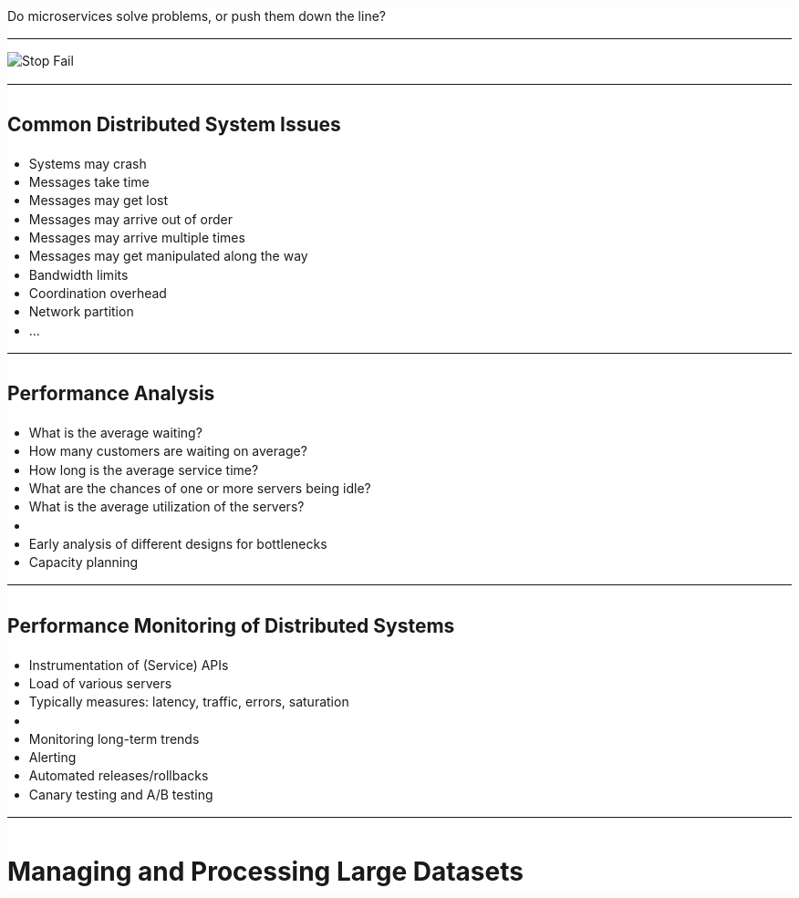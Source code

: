 Do microservices solve problems, or push them down the line?

----
![Stop Fail](bluescreen.png)


----
## Common Distributed System Issues

* Systems may crash
* Messages take time
* Messages may get lost
* Messages may arrive out of order
* Messages may arrive multiple times
* Messages may get manipulated along the way
* Bandwidth limits
* Coordination overhead
* Network partition
* ...


----
## Performance Analysis

* What is the average waiting?
* How many customers are waiting on average? 
* How long is the average service time?
* What are the chances of one or more servers being idle? 
* What is the average utilization of the servers?
*
* Early analysis of different designs for bottlenecks
* Capacity planning


----
## Performance Monitoring of Distributed Systems

* Instrumentation of (Service) APIs
* Load of various servers
* Typically measures: latency, traffic, errors, saturation
* 
* Monitoring long-term trends
* Alerting
* Automated releases/rollbacks
* Canary testing and A/B testing






---

# Managing and Processing Large Datasets
